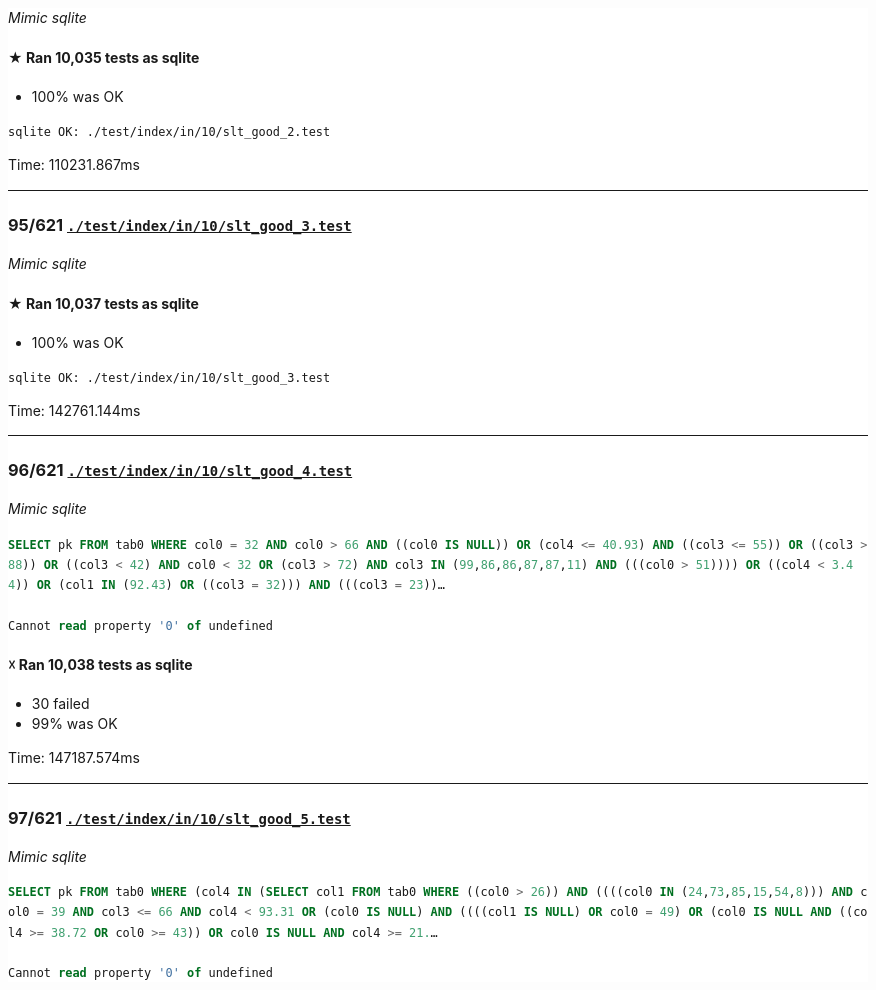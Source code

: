 _Mimic sqlite_
#### ★ Ran 10,035 tests as sqlite

* 100% was OK

`sqlite OK: ./test/index/in/10/slt_good_2.test`

Time: 110231.867ms

---- ---- ---- ---- ---- ---- ----
### 95/621 [`./test/index/in/10/slt_good_3.test`](https://github.com/mathiasrw/alasql-logictest/blob/master/sqllogic/./test/index/in/10/slt_good_3.test)

_Mimic sqlite_
#### ★ Ran 10,037 tests as sqlite

* 100% was OK

`sqlite OK: ./test/index/in/10/slt_good_3.test`

Time: 142761.144ms

---- ---- ---- ---- ---- ---- ----
### 96/621 [`./test/index/in/10/slt_good_4.test`](https://github.com/mathiasrw/alasql-logictest/blob/master/sqllogic/./test/index/in/10/slt_good_4.test)

_Mimic sqlite_

```sql
SELECT pk FROM tab0 WHERE col0 = 32 AND col0 > 66 AND ((col0 IS NULL)) OR (col4 <= 40.93) AND ((col3 <= 55)) OR ((col3 > 88)) OR ((col3 < 42) AND col0 < 32 OR (col3 > 72) AND col3 IN (99,86,86,87,87,11) AND (((col0 > 51)))) OR ((col4 < 3.44)) OR (col1 IN (92.43) OR ((col3 = 32))) AND (((col3 = 23))…

Cannot read property '0' of undefined
```

#### ☓ Ran 10,038 tests as sqlite

* 30 failed
* 99% was OK

Time: 147187.574ms

---- ---- ---- ---- ---- ---- ----
### 97/621 [`./test/index/in/10/slt_good_5.test`](https://github.com/mathiasrw/alasql-logictest/blob/master/sqllogic/./test/index/in/10/slt_good_5.test)

_Mimic sqlite_

```sql
SELECT pk FROM tab0 WHERE (col4 IN (SELECT col1 FROM tab0 WHERE ((col0 > 26)) AND ((((col0 IN (24,73,85,15,54,8))) AND col0 = 39 AND col3 <= 66 AND col4 < 93.31 OR (col0 IS NULL) AND ((((col1 IS NULL) OR col0 = 49) OR (col0 IS NULL AND ((col4 >= 38.72 OR col0 >= 43)) OR col0 IS NULL AND col4 >= 21.…

Cannot read property '0' of undefined
```
